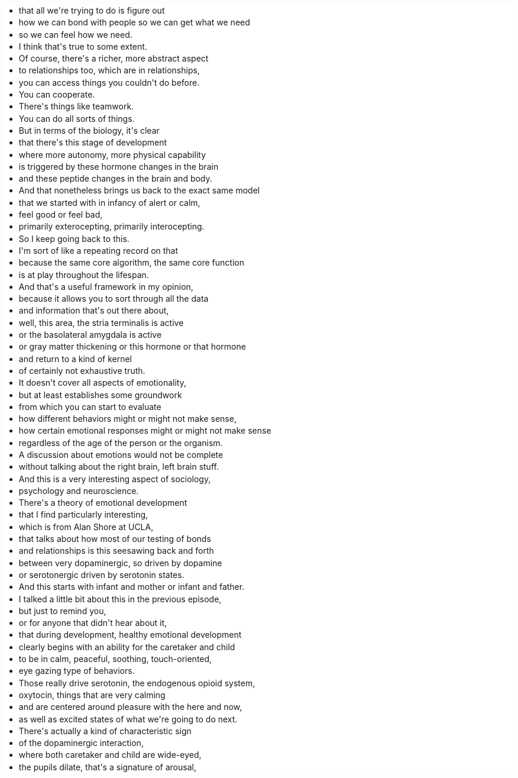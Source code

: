 *  that all we're trying to do is figure out
*  how we can bond with people so we can get what we need
*  so we can feel how we need.
*  I think that's true to some extent.
*  Of course, there's a richer, more abstract aspect
*  to relationships too, which are in relationships,
*  you can access things you couldn't do before.
*  You can cooperate.
*  There's things like teamwork.
*  You can do all sorts of things.
*  But in terms of the biology, it's clear
*  that there's this stage of development
*  where more autonomy, more physical capability
*  is triggered by these hormone changes in the brain
*  and these peptide changes in the brain and body.
*  And that nonetheless brings us back to the exact same model
*  that we started with in infancy of alert or calm,
*  feel good or feel bad,
*  primarily exterocepting, primarily interocepting.
*  So I keep going back to this.
*  I'm sort of like a repeating record on that
*  because the same core algorithm, the same core function
*  is at play throughout the lifespan.
*  And that's a useful framework in my opinion,
*  because it allows you to sort through all the data
*  and information that's out there about,
*  well, this area, the stria terminalis is active
*  or the basolateral amygdala is active
*  or gray matter thickening or this hormone or that hormone
*  and return to a kind of kernel
*  of certainly not exhaustive truth.
*  It doesn't cover all aspects of emotionality,
*  but at least establishes some groundwork
*  from which you can start to evaluate
*  how different behaviors might or might not make sense,
*  how certain emotional responses might or might not make sense
*  regardless of the age of the person or the organism.
*  A discussion about emotions would not be complete
*  without talking about the right brain, left brain stuff.
*  And this is a very interesting aspect of sociology,
*  psychology and neuroscience.
*  There's a theory of emotional development
*  that I find particularly interesting,
*  which is from Alan Shore at UCLA,
*  that talks about how most of our testing of bonds
*  and relationships is this seesawing back and forth
*  between very dopaminergic, so driven by dopamine
*  or serotonergic driven by serotonin states.
*  And this starts with infant and mother or infant and father.
*  I talked a little bit about this in the previous episode,
*  but just to remind you,
*  or for anyone that didn't hear about it,
*  that during development, healthy emotional development
*  clearly begins with an ability for the caretaker and child
*  to be in calm, peaceful, soothing, touch-oriented,
*  eye gazing type of behaviors.
*  Those really drive serotonin, the endogenous opioid system,
*  oxytocin, things that are very calming
*  and are centered around pleasure with the here and now,
*  as well as excited states of what we're going to do next.
*  There's actually a kind of characteristic sign
*  of the dopaminergic interaction,
*  where both caretaker and child are wide-eyed,
*  the pupils dilate, that's a signature of arousal,